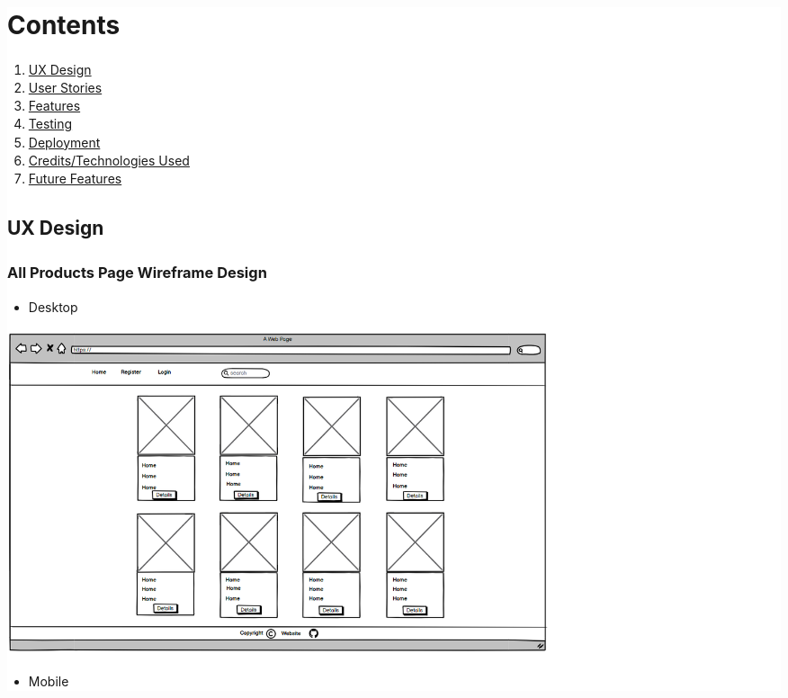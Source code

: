 



# Contents

1. [UX Design](#ux-design)
2. [User Stories](#user-stories)
3. [Features](#features)
4. [Testing](#testing)
5. [Deployment](#deployment)
6. [Credits/Technologies Used](#credits)
7. [Future Features](#future-features)

<a id="ux-design"></a>
## UX Design

### All Products Page Wireframe Design

- Desktop

<img src="documentation/images/Desktop_products.png" style="width:70%;">

- Mobile
